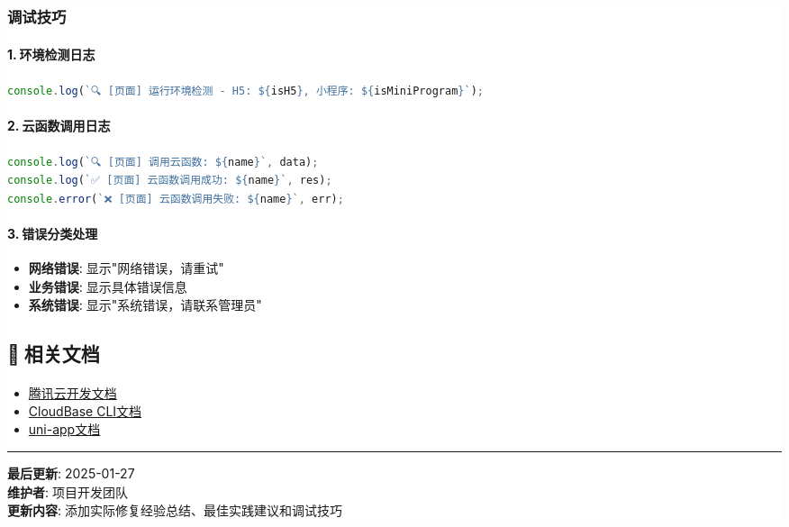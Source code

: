 ### 调试技巧

#### 1. 环境检测日志
```javascript
console.log(`🔍 [页面] 运行环境检测 - H5: ${isH5}, 小程序: ${isMiniProgram}`);
```

#### 2. 云函数调用日志
```javascript
console.log(`🔍 [页面] 调用云函数: ${name}`, data);
console.log(`✅ [页面] 云函数调用成功: ${name}`, res);
console.error(`❌ [页面] 云函数调用失败: ${name}`, err);
```

#### 3. 错误分类处理
- **网络错误**: 显示"网络错误，请重试"
- **业务错误**: 显示具体错误信息
- **系统错误**: 显示"系统错误，请联系管理员"

## 🔗 相关文档

- [腾讯云开发文档](https://cloud.tencent.com/document/product/876)
- [CloudBase CLI文档](https://cloud.tencent.com/document/product/876/41392)
- [uni-app文档](https://uniapp.dcloud.io/)

---

**最后更新**: 2025-01-27  
**维护者**: 项目开发团队  
**更新内容**: 添加实际修复经验总结、最佳实践建议和调试技巧
